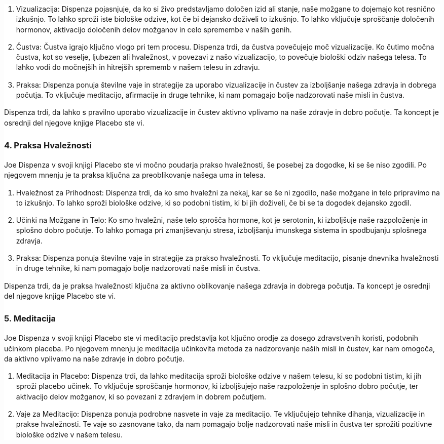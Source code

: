 1. Vizualizacija: Dispenza pojasnjuje, da ko si živo predstavljamo določen izid ali stanje, naše možgane to dojemajo kot resnično izkušnjo. To lahko sproži iste biološke odzive, kot če bi dejansko doživeli to izkušnjo. To lahko vključuje sproščanje določenih hormonov, aktivacijo določenih delov možganov in celo spremembe v naših genih.

2. Čustva: Čustva igrajo ključno vlogo pri tem procesu. Dispenza trdi, da čustva povečujejo moč vizualizacije. Ko čutimo močna čustva, kot so veselje, ljubezen ali hvaležnost, v povezavi z našo vizualizacijo, to povečuje biološki odziv našega telesa. To lahko vodi do močnejših in hitrejših sprememb v našem telesu in zdravju.

3. Praksa: Dispenza ponuja številne vaje in strategije za uporabo vizualizacije in čustev za izboljšanje našega zdravja in dobrega počutja. To vključuje meditacijo, afirmacije in druge tehnike, ki nam pomagajo bolje nadzorovati naše misli in čustva.

Dispenza trdi, da lahko s pravilno uporabo vizualizacije in čustev aktivno vplivamo na naše zdravje in dobro počutje. Ta koncept je osrednji del njegove knjige Placebo ste vi.



### 4. Praksa Hvaležnosti

Joe Dispenza v svoji knjigi Placebo ste vi močno poudarja prakso hvaležnosti, še posebej za dogodke, ki se še niso zgodili. Po njegovem mnenju je ta praksa ključna za preoblikovanje našega uma in telesa.

1. Hvaležnost za Prihodnost: Dispenza trdi, da ko smo hvaležni za nekaj, kar se še ni zgodilo, naše možgane in telo pripravimo na to izkušnjo. To lahko sproži biološke odzive, ki so podobni tistim, ki bi jih doživeli, če bi se ta dogodek dejansko zgodil.

2. Učinki na Možgane in Telo: Ko smo hvaležni, naše telo sprošča hormone, kot je serotonin, ki izboljšuje naše razpoloženje in splošno dobro počutje. To lahko pomaga pri zmanjševanju stresa, izboljšanju imunskega sistema in spodbujanju splošnega zdravja.

3. Praksa: Dispenza ponuja številne vaje in strategije za prakso hvaležnosti. To vključuje meditacijo, pisanje dnevnika hvaležnosti in druge tehnike, ki nam pomagajo bolje nadzorovati naše misli in čustva.

Dispenza trdi, da je praksa hvaležnosti ključna za aktivno oblikovanje našega zdravja in dobrega počutja. Ta koncept je osrednji del njegove knjige Placebo ste vi.



### 5. Meditacija

Joe Dispenza v svoji knjigi Placebo ste vi meditacijo predstavlja kot ključno orodje za dosego zdravstvenih koristi, podobnih učinkom placeba. Po njegovem mnenju je meditacija učinkovita metoda za nadzorovanje naših misli in čustev, kar nam omogoča, da aktivno vplivamo na naše zdravje in dobro počutje.

1. Meditacija in Placebo: Dispenza trdi, da lahko meditacija sproži biološke odzive v našem telesu, ki so podobni tistim, ki jih sproži placebo učinek. To vključuje sproščanje hormonov, ki izboljšujejo naše razpoloženje in splošno dobro počutje, ter aktivacijo delov možganov, ki so povezani z zdravjem in dobrem počutjem.

2. Vaje za Meditacijo: Dispenza ponuja podrobne nasvete in vaje za meditacijo. Te vključujejo tehnike dihanja, vizualizacije in prakse hvaležnosti. Te vaje so zasnovane tako, da nam pomagajo bolje nadzorovati naše misli in čustva ter sprožiti pozitivne biološke odzive v našem telesu.
